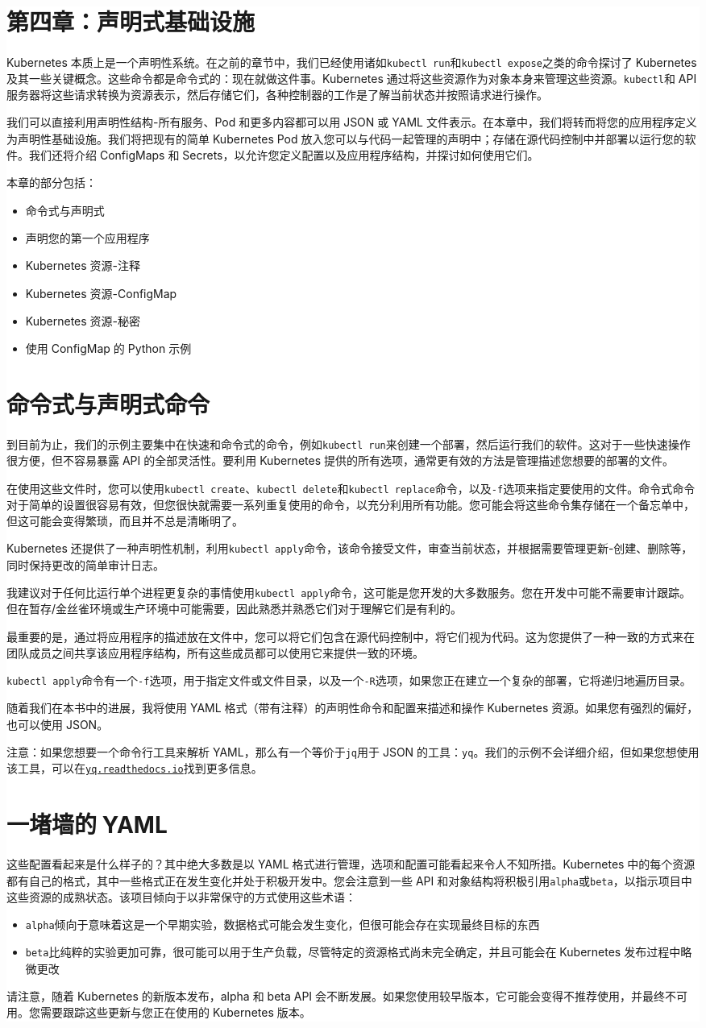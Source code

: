 # 第四章：声明式基础设施

Kubernetes 本质上是一个声明性系统。在之前的章节中，我们已经使用诸如`kubectl run`和`kubectl expose`之类的命令探讨了 Kubernetes 及其一些关键概念。这些命令都是命令式的：现在就做这件事。Kubernetes 通过将这些资源作为对象本身来管理这些资源。`kubectl`和 API 服务器将这些请求转换为资源表示，然后存储它们，各种控制器的工作是了解当前状态并按照请求进行操作。

我们可以直接利用声明性结构-所有服务、Pod 和更多内容都可以用 JSON 或 YAML 文件表示。在本章中，我们将转而将您的应用程序定义为声明性基础设施。我们将把现有的简单 Kubernetes Pod 放入您可以与代码一起管理的声明中；存储在源代码控制中并部署以运行您的软件。我们还将介绍 ConfigMaps 和 Secrets，以允许您定义配置以及应用程序结构，并探讨如何使用它们。

本章的部分包括：

+   命令式与声明式

+   声明您的第一个应用程序

+   Kubernetes 资源-注释

+   Kubernetes 资源-ConfigMap

+   Kubernetes 资源-秘密

+   使用 ConfigMap 的 Python 示例

# 命令式与声明式命令

到目前为止，我们的示例主要集中在快速和命令式的命令，例如`kubectl run`来创建一个部署，然后运行我们的软件。这对于一些快速操作很方便，但不容易暴露 API 的全部灵活性。要利用 Kubernetes 提供的所有选项，通常更有效的方法是管理描述您想要的部署的文件。

在使用这些文件时，您可以使用`kubectl create`、`kubectl delete`和`kubectl replace`命令，以及`-f`选项来指定要使用的文件。命令式命令对于简单的设置很容易有效，但您很快就需要一系列重复使用的命令，以充分利用所有功能。您可能会将这些命令集存储在一个备忘单中，但这可能会变得繁琐，而且并不总是清晰明了。

Kubernetes 还提供了一种声明性机制，利用`kubectl apply`命令，该命令接受文件，审查当前状态，并根据需要管理更新-创建、删除等，同时保持更改的简单审计日志。

我建议对于任何比运行单个进程更复杂的事情使用`kubectl apply`命令，这可能是您开发的大多数服务。您在开发中可能不需要审计跟踪。但在暂存/金丝雀环境或生产环境中可能需要，因此熟悉并熟悉它们对于理解它们是有利的。

最重要的是，通过将应用程序的描述放在文件中，您可以将它们包含在源代码控制中，将它们视为代码。这为您提供了一种一致的方式来在团队成员之间共享该应用程序结构，所有这些成员都可以使用它来提供一致的环境。

`kubectl apply`命令有一个`-f`选项，用于指定文件或文件目录，以及一个`-R`选项，如果您正在建立一个复杂的部署，它将递归地遍历目录。

随着我们在本书中的进展，我将使用 YAML 格式（带有注释）的声明性命令和配置来描述和操作 Kubernetes 资源。如果您有强烈的偏好，也可以使用 JSON。

注意：如果您想要一个命令行工具来解析 YAML，那么有一个等价于`jq`用于 JSON 的工具：`yq`。我们的示例不会详细介绍，但如果您想使用该工具，可以在[`yq.readthedocs.io`](https://yq.readthedocs.io)找到更多信息。

# 一堵墙的 YAML

这些配置看起来是什么样子的？其中绝大多数是以 YAML 格式进行管理，选项和配置可能看起来令人不知所措。Kubernetes 中的每个资源都有自己的格式，其中一些格式正在发生变化并处于积极开发中。您会注意到一些 API 和对象结构将积极引用`alpha`或`beta`，以指示项目中这些资源的成熟状态。该项目倾向于以非常保守的方式使用这些术语：

+   `alpha`倾向于意味着这是一个早期实验，数据格式可能会发生变化，但很可能会存在实现最终目标的东西

+   `beta`比纯粹的实验更加可靠，很可能可以用于生产负载，尽管特定的资源格式尚未完全确定，并且可能会在 Kubernetes 发布过程中略微更改

请注意，随着 Kubernetes 的新版本发布，alpha 和 beta API 会不断发展。如果您使用较早版本，它可能会变得不推荐使用，并最终不可用。您需要跟踪这些更新与您正在使用的 Kubernetes 版本。
